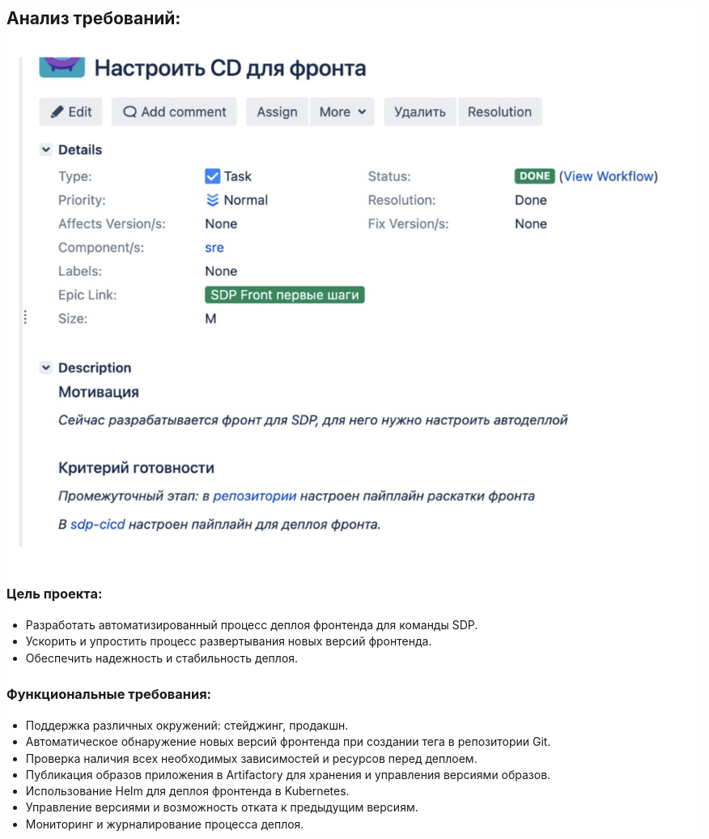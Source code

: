 ## Анализ требований:

![](docs/task.png)

### Цель проекта:

- Разработать автоматизированный процесс деплоя фронтенда для команды SDP.
- Ускорить и упростить процесс развертывания новых версий фронтенда.
- Обеспечить надежность и стабильность деплоя.

### Функциональные требования:

- Поддержка различных окружений: стейджинг, продакшн.
- Автоматическое обнаружение новых версий фронтенда при создании тега в репозитории Git.
- Проверка наличия всех необходимых зависимостей и ресурсов перед деплоем.
- Публикация образов приложения в Artifactory для хранения и управления версиями образов.
- Использование Helm для деплоя фронтенда в Kubernetes.
- Управление версиями и возможность отката к предыдущим версиям.
- Мониторинг и журналирование процесса деплоя.
